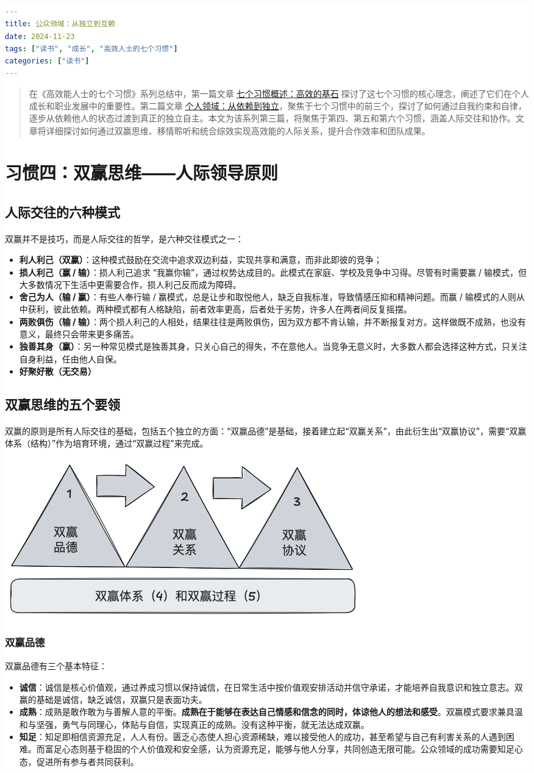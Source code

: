```yaml
---
title: 公众领域：从独立到互赖
date: 2024-11-23
tags: ["读书", "成长", "高效人士的七个习惯"]
categories: ["读书"]
---
```


> 在《高效能人士的七个习惯》系列总结中，第一篇文章 [七个习惯概述：高效的基石](/post/2024/the-7-habits-1) 探讨了这七个习惯的核心理念，阐述了它们在个人成长和职业发展中的重要性。第二篇文章 [个人领域：从依赖到独立](/post/2024/the-7-habits-2)，聚焦于七个习惯中的前三个，探讨了如何通过自我约束和自律，逐步从依赖他人的状态过渡到真正的独立自主。本文为该系列第三篇，将聚焦于第四、第五和第六个习惯，涵盖人际交往和协作。文章将详细探讨如何通过双赢思维、移情聆听和统合综效实现高效能的人际关系，提升合作效率和团队成果。



# 习惯四：双赢思维——人际领导原则

## 人际交往的六种模式

双赢并不是技巧，而是人际交往的哲学，是六种交往模式之一：
- **利人利己（双赢）**：这种模式鼓励在交流中追求双边利益，实现共享和满意，而非此即彼的竞争；
- **损人利己（赢 / 输）**：损人利己追求 “我赢你输”，通过权势达成目的。此模式在家庭、学校及竞争中习得。尽管有时需要赢 / 输模式，但大多数情况下生活中更需要合作，损人利己反而成为障碍。
- **舍己为人（输 / 赢）**：有些人奉行输 / 赢模式，总是让步和取悦他人，缺乏自我标准，导致情感压抑和精神问题。而赢 / 输模式的人则从中获利，彼此依赖。两种模式都有人格缺陷，前者效率更高，后者处于劣势，许多人在两者间反复摇摆。
- **两败俱伤（输 / 输）**：两个损人利己的人相处，结果往往是两败俱伤，因为双方都不肯认输，并不断报复对方。这样做既不成熟，也没有意义，最终只会带来更多痛苦。
- **独善其身（赢）**：另一种常见模式是独善其身，只关心自己的得失，不在意他人。当竞争无意义时，大多数人都会选择这种方式，只关注自身利益，任由他人自保。
- **好聚好散（无交易）**

## 双赢思维的五个要领

双赢的原则是所有人际交往的基础，包括五个独立的方面：“双赢品德”是基础，接着建立起“双赢关系”，由此衍生出“双赢协议”，需要“双赢体系（结构）”作为培育环境，通过“双赢过程”来完成。

![双赢思维的五个要领](./img/双赢思维的五个要领.png)

### 双赢品德

双赢品德有三个基本特征：
- **诚信**：诚信是核心价值观，通过养成习惯以保持诚信，在日常生活中按价值观安排活动并信守承诺，才能培养自我意识和独立意志。双赢的基础是诚信，缺乏诚信，双赢只是表面功夫。
- **成熟**：成熟是敢作敢为与善解人意的平衡。**成熟在于能够在表达自己情感和信念的同时，体谅他人的想法和感受**。双赢模式要求兼具温和与坚强，勇气与同理心，体贴与自信，实现真正的成熟。没有这种平衡，就无法达成双赢。
- **知足**：知足即相信资源充足，人人有份。匮乏心态使人担心资源稀缺，难以接受他人的成功，甚至希望与自己有利害关系的人遇到困难。而富足心态则基于稳固的个人价值观和安全感，认为资源充足，能够与他人分享，共同创造无限可能。公众领域的成功需要知足心态，促进所有参与者共同获利。
